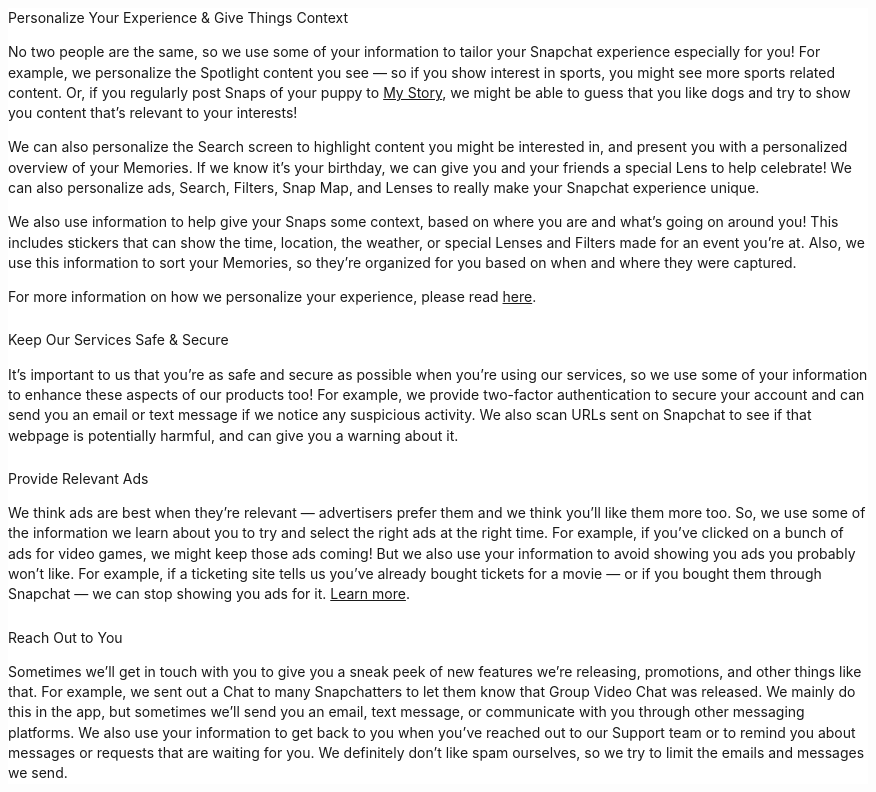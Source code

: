 ### 

Personalize Your Experience & Give Things Context

No two people are the same, so we use some of your information to tailor your Snapchat experience especially for you! For example, we personalize the Spotlight content you see — so if you show interest in sports, you might see more sports related content. Or, if you regularly post Snaps of your puppy to [My Story](https://www.snap.com/privacy/privacy-by-product/?lang=en-US#my-story), we might be able to guess that you like dogs and try to show you content that’s relevant to your interests!

We can also personalize the Search screen to highlight content you might be interested in, and present you with a personalized overview of your Memories. If we know it’s your birthday, we can give you and your friends a special Lens to help celebrate! We can also personalize ads, Search, Filters, Snap Map, and Lenses to really make your Snapchat experience unique.

We also use information to help give your Snaps some context, based on where you are and what’s going on around you! This includes stickers that can show the time, location, the weather, or special Lenses and Filters made for an event you’re at. Also, we use this information to sort your Memories, so they’re organized for you based on when and where they were captured.

For more information on how we personalize your experience, please read [here](https://help.snapchat.com/hc/en-us/articles/17338132910484?utm_campaign=personalization_opt_out&utm_medium=tos&utm_source=web&lang=en-US).

### 

Keep Our Services Safe & Secure

It’s important to us that you’re as safe and secure as possible when you’re using our services, so we use some of your information to enhance these aspects of our products too! For example, we provide two-factor authentication to secure your account and can send you an email or text message if we notice any suspicious activity. We also scan URLs sent on Snapchat to see if that webpage is potentially harmful, and can give you a warning about it.

### 

Provide Relevant Ads

We think ads are best when they’re relevant — advertisers prefer them and we think you’ll like them more too. So, we use some of the information we learn about you to try and select the right ads at the right time. For example, if you’ve clicked on a bunch of ads for video games, we might keep those ads coming! But we also use your information to avoid showing you ads you probably won’t like. For example, if a ticketing site tells us you’ve already bought tickets for a movie — or if you bought them through Snapchat — we can stop showing you ads for it. [Learn more](https://help.snapchat.com/hc/articles/7012345515796?utm_source=web&utm_medium=snap&utm_campaign=info_use&lang=en-US).

### 

Reach Out to You

Sometimes we’ll get in touch with you to give you a sneak peek of new features we’re releasing, promotions, and other things like that. For example, we sent out a Chat to many Snapchatters to let them know that Group Video Chat was released. We mainly do this in the app, but sometimes we’ll send you an email, text message, or communicate with you through other messaging platforms. We also use your information to get back to you when you’ve reached out to our Support team or to remind you about messages or requests that are waiting for you. We definitely don’t like spam ourselves, so we try to limit the emails and messages we send.
